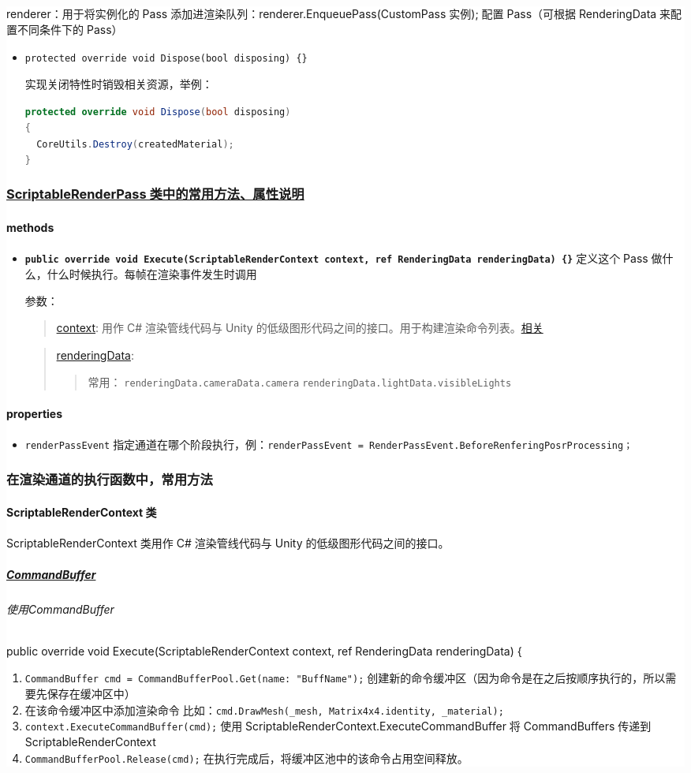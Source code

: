   renderer：用于将实例化的 Pass 添加进渲染队列：renderer.EnqueuePass(CustomPass 实例);
  配置 Pass（可根据 RenderingData 来配置不同条件下的 Pass）

- `protected override void Dispose(bool disposing) {}`

  实现关闭特性时销毁相关资源，举例：

  ```C#
  protected override void Dispose(bool disposing)
  {
    CoreUtils.Destroy(createdMaterial);
  }
  ```

### [ScriptableRenderPass 类中的常用方法、属性说明](https://docs.unity3d.com/Packages/com.unity.render-pipelines.universal@16.0/api/UnityEngine.Rendering.Universal.ScriptableRenderPass.html)

#### methods

- **`public override void Execute(ScriptableRenderContext context, ref RenderingData renderingData) {}`**
  定义这个 Pass 做什么，什么时候执行。每帧在渲染事件发生时调用

  参数：

  > [context](https://docs.unity.cn/cn/2021.3/ScriptReference/Rendering.ScriptableRenderContext.html): 用作 C# 渲染管线代码与 Unity 的低级图形代码之间的接口。用于构建渲染命令列表。<a href= "#contex">相关</a>
  >>

  > [renderingData](https://docs.unity.cn/Packages/com.unity.render-pipelines.universal@14.0/api/UnityEngine.Rendering.Universal.RenderingData.html):
  >> 常用：
  >> `renderingData.cameraData.camera`
  >> `renderingData.lightData.visibleLights`

#### properties

- `renderPassEvent`
  指定通道在哪个阶段执行，例：`renderPassEvent = RenderPassEvent.BeforeRenferingPosrProcessing；`

### 在渲染通道的执行函数中，常用方法

#### ScriptableRenderContext 类  <p id = "contex"></p>
ScriptableRenderContext 类用作 C# 渲染管线代码与 Unity 的低级图形代码之间的接口。
##### [CommandBuffer](https://docs.unity.cn/cn/2021.3/ScriptReference/Rendering.CommandBuffer.html) 
###### 使用CommandBuffer
public override void Execute(ScriptableRenderContext context, ref RenderingData renderingData)
{

1. `CommandBuffer cmd = CommandBufferPool.Get(name: "BuffName");`
   创建新的命令缓冲区（因为命令是在之后按顺序执行的，所以需要先保存在缓冲区中）
2. 在该命令缓冲区中添加渲染命令
   比如：`cmd.DrawMesh(_mesh, Matrix4x4.identity, _material);`
3. `context.ExecuteCommandBuffer(cmd);`
   使用 ScriptableRenderContext.ExecuteCommandBuffer 将 CommandBuffers 传递到 ScriptableRenderContext
4. `CommandBufferPool.Release(cmd);`
   在执行完成后，将缓冲区池中的该命令占用空间释放。

